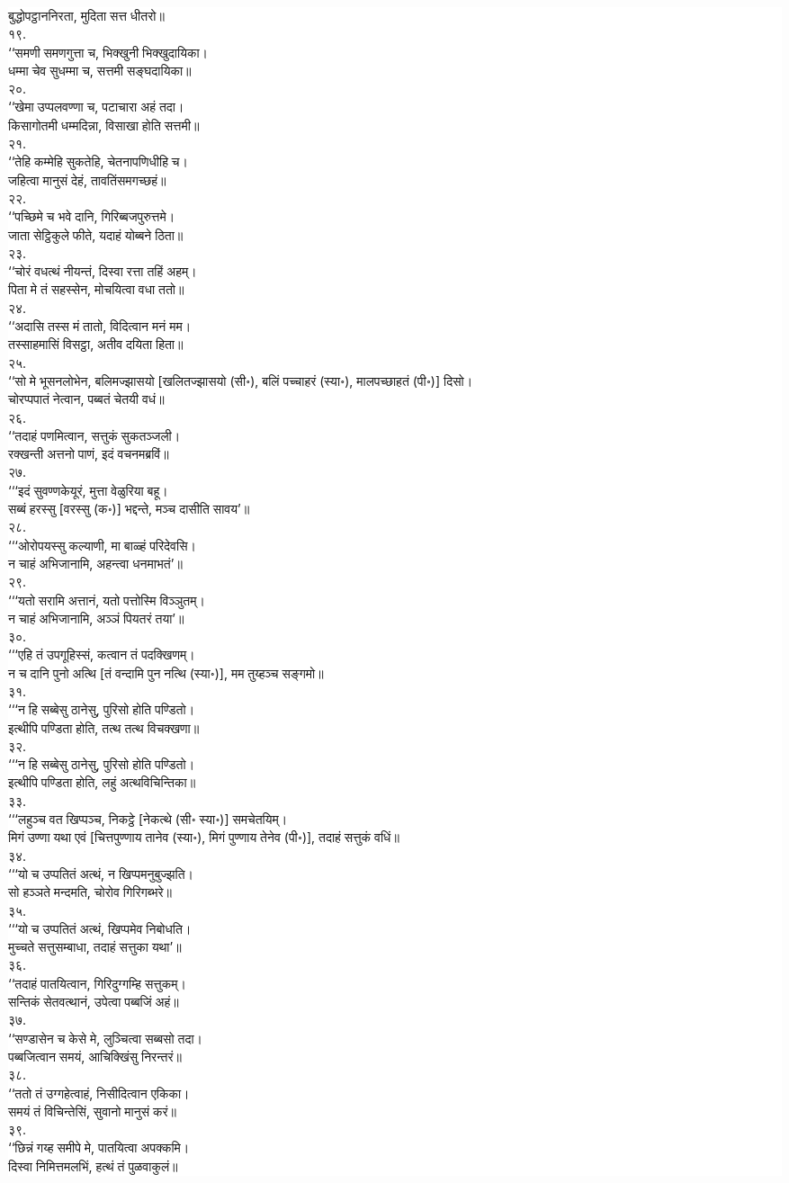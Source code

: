 बुद्धोपट्ठाननिरता, मुदिता सत्त धीतरो॥  
१९.  
‘‘समणी समणगुत्ता च, भिक्खुनी भिक्खुदायिका।  
धम्मा चेव सुधम्मा च, सत्तमी सङ्घदायिका॥  
२०.  
‘‘खेमा उप्पलवण्णा च, पटाचारा अहं तदा।  
किसागोतमी धम्मदिन्ना, विसाखा होति सत्तमी॥  
२१.  
‘‘तेहि कम्मेहि सुकतेहि, चेतनापणिधीहि च।  
जहित्वा मानुसं देहं, तावतिंसमगच्छहं॥  
२२.  
‘‘पच्छिमे च भवे दानि, गिरिब्बजपुरुत्तमे।  
जाता सेट्ठिकुले फीते, यदाहं योब्बने ठिता॥  
२३.  
‘‘चोरं वधत्थं नीयन्तं, दिस्वा रत्ता तहिं अहम्।  
पिता मे तं सहस्सेन, मोचयित्वा वधा ततो॥  
२४.  
‘‘अदासि तस्स मं तातो, विदित्वान मनं मम।  
तस्साहमासिं विसट्ठा, अतीव दयिता हिता॥  
२५.  
‘‘सो मे भूसनलोभेन, बलिमज्झासयो [खलितज्झासयो (सी॰), बलिं पच्चाहरं (स्या॰), मालपच्छाहतं (पी॰)] दिसो।  
चोरप्पपातं नेत्वान, पब्बतं चेतयी वधं॥  
२६.  
‘‘तदाहं पणमित्वान, सत्तुकं सुकतञ्जली।  
रक्खन्ती अत्तनो पाणं, इदं वचनमब्रविं॥  
२७.  
‘‘‘इदं सुवण्णकेयूरं, मुत्ता वेळुरिया बहू।  
सब्बं हरस्सु [वरस्सु (क॰)] भद्दन्ते, मञ्च दासीति सावय’॥  
२८.  
‘‘‘ओरोपयस्सु कल्याणी, मा बाळ्हं परिदेवसि।  
न चाहं अभिजानामि, अहन्त्वा धनमाभतं’॥  
२९.  
‘‘‘यतो सरामि अत्तानं, यतो पत्तोस्मि विञ्ञुतम्।  
न चाहं अभिजानामि, अञ्ञं पियतरं तया’॥  
३०.  
‘‘‘एहि तं उपगूहिस्सं, कत्वान तं पदक्खिणम्।  
न च दानि पुनो अत्थि [तं वन्दामि पुन नत्थि (स्या॰)], मम तुय्हञ्च सङ्गमो॥  
३१.  
‘‘‘न हि सब्बेसु ठानेसु, पुरिसो होति पण्डितो।  
इत्थीपि पण्डिता होति, तत्थ तत्थ विचक्खणा॥  
३२.  
‘‘‘न हि सब्बेसु ठानेसु, पुरिसो होति पण्डितो।  
इत्थीपि पण्डिता होति, लहुं अत्थविचिन्तिका॥  
३३.  
‘‘‘लहुञ्च वत खिप्पञ्च, निकट्ठे [नेकत्थे (सी॰ स्या॰)] समचेतयिम्।  
मिगं उण्णा यथा एवं [चित्तपुण्णाय तानेव (स्या॰), मिगं पुण्णाय तेनेव (पी॰)], तदाहं सत्तुकं वधिं॥  
३४.  
‘‘‘यो च उप्पतितं अत्थं, न खिप्पमनुबुज्झति।  
सो हञ्ञते मन्दमति, चोरोव गिरिगब्भरे॥  
३५.  
‘‘‘यो च उप्पतितं अत्थं, खिप्पमेव निबोधति।  
मुच्चते सत्तुसम्बाधा, तदाहं सत्तुका यथा’॥  
३६.  
‘‘तदाहं पातयित्वान, गिरिदुग्गम्हि सत्तुकम्।  
सन्तिकं सेतवत्थानं, उपेत्वा पब्बजिं अहं॥  
३७.  
‘‘सण्डासेन च केसे मे, लुञ्चित्वा सब्बसो तदा।  
पब्बजित्वान समयं, आचिक्खिंसु निरन्तरं॥  
३८.  
‘‘ततो तं उग्गहेत्वाहं, निसीदित्वान एकिका।  
समयं तं विचिन्तेसिं, सुवानो मानुसं करं॥  
३९.  
‘‘छिन्नं गय्ह समीपे मे, पातयित्वा अपक्कमि।  
दिस्वा निमित्तमलभिं, हत्थं तं पुळवाकुलं॥  